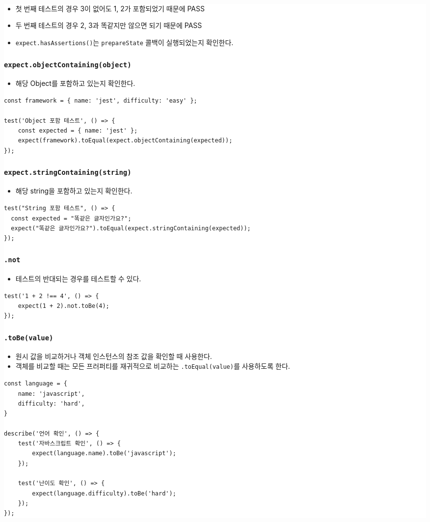 - 첫 번째 테스트의 경우 3이 없어도 1, 2가 포함되었기 때문에 PASS
- 두 번째 테스트의 경우 2, 3과 똑같지만 않으면 되기 때문에 PASS

- `expect.hasAssertions()`는 `prepareState` 콜백이 실행되었는지 확인한다.

### `expect.objectContaining(object)`

- 해당 Object를 포함하고 있는지 확인한다.

```
const framework = { name: 'jest', difficulty: 'easy' };

test('Object 포함 테스트', () => {
    const expected = { name: 'jest' };
    expect(framework).toEqual(expect.objectContaining(expected));
});
```

### `expect.stringContaining(string)`

- 해당 string을 포함하고 있는지 확인한다.

```
test("String 포함 테스트", () => {
  const expected = "똑같은 글자인가요?";
  expect("똑같은 글자인가요?").toEqual(expect.stringContaining(expected));
});

```

### `.not`

- 테스트의 반대되는 경우를 테스트할 수 있다.

```
test('1 + 2 !== 4', () => {
    expect(1 + 2).not.toBe(4);
});
```

### `.toBe(value)`

- 원시 값을 비교하거나 객체 인스턴스의 참조 값을 확인할 때 사용한다.
- 객체를 비교할 때는 모든 프러퍼티를 재귀적으로 비교하는 `.toEqual(value)`를 사용하도록 한다.

```
const language = {
    name: 'javascript',
    difficulty: 'hard',
}

describe('언어 확인', () => {
    test('자바스크립트 확인', () => {
        expect(language.name).toBe('javascript');
    });

    test('난이도 확인', () => {
        expect(language.difficulty).toBe('hard');
    });
});
```
